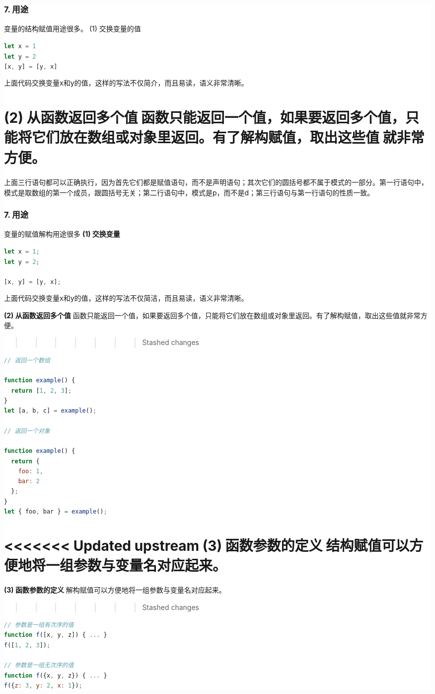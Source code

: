 ### 7. 用途
变量的结构赋值用途很多。
(1) 交换变量的值
```js
let x = 1
let y = 2
[x, y] = [y, x]
```
上面代码交换变量x和y的值，这样的写法不仅简介，而且易读，语义非常清晰。

(2) 从函数返回多个值
函数只能返回一个值，如果要返回多个值，只能将它们放在数组或对象里返回。有了解构赋值，取出这些值
就非常方便。
=======
上面三行语句都可以正确执行，因为首先它们都是赋值语句，而不是声明语句；其次它们的圆括号都不属于模式的一部分。第一行语句中，模式是取数组的第一个成员，跟圆括号无关；第二行语句中，模式是p，而不是d；第三行语句与第一行语句的性质一致。

### 7. 用途
变量的赋值解构用途很多
**(1) 交换变量**
```js
let x = 1;
let y = 2;

[x, y] = [y, x];
```
上面代码交换变量x和y的值，这样的写法不仅简洁，而且易读，语义非常清晰。

**(2) 从函数返回多个值**
函数只能返回一个值，如果要返回多个值，只能将它们放在数组或对象里返回。有了解构赋值，取出这些值就非常方便。
>>>>>>> Stashed changes
```js
// 返回一个数组

function example() {
  return [1, 2, 3];
}
let [a, b, c] = example();

// 返回一个对象

function example() {
  return {
    foo: 1,
    bar: 2
  };
}
let { foo, bar } = example();
```
<<<<<<< Updated upstream
(3) 函数参数的定义
结构赋值可以方便地将一组参数与变量名对应起来。
=======
**(3) 函数参数的定义**
解构赋值可以方便地将一组参数与变量名对应起来。
>>>>>>> Stashed changes
```js
// 参数是一组有次序的值
function f([x, y, z]) { ... }
f([1, 2, 3]);

// 参数是一组无次序的值
function f({x, y, z}) { ... }
f({z: 3, y: 2, x: 1});
```